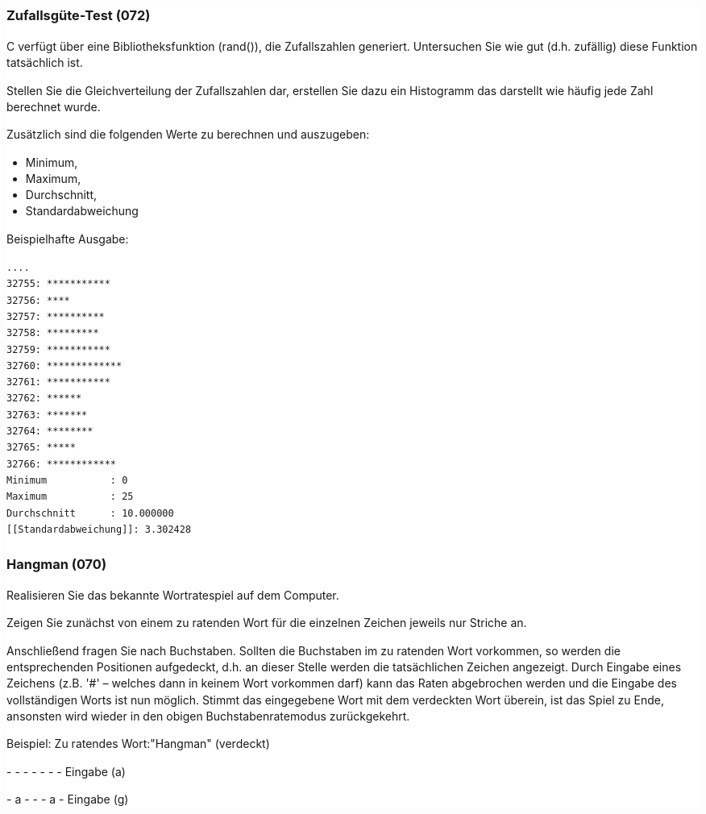 ### Zufallsgüte-Test (072)

C verfügt über eine Bibliotheksfunktion (rand()), die Zufallszahlen generiert. Untersuchen Sie wie gut (d.h. zufällig) diese Funktion tatsächlich ist.

Stellen Sie die Gleichverteilung der Zufallszahlen dar, erstellen Sie dazu ein Histogramm das darstellt wie häufig jede Zahl berechnet wurde.

Zusätzlich sind die folgenden Werte zu berechnen und auszugeben:

- Minimum,
- Maximum,
- Durchschnitt,
- Standardabweichung

Beispielhafte Ausgabe:

```
....
32755: ***********
32756: ****
32757: **********
32758: *********
32759: ***********
32760: *************
32761: ***********
32762: ******
32763: *******
32764: ********
32765: *****
32766: ************
Minimum           : 0
Maximum           : 25
Durchschnitt      : 10.000000
[[Standardabweichung]]: 3.302428
```

### Hangman (070)

Realisieren Sie das bekannte Wortratespiel auf dem Computer.

Zeigen Sie zunächst von einem zu ratenden Wort für die einzelnen Zeichen jeweils nur Striche an.

Anschließend fragen Sie nach Buchstaben. Sollten die Buchstaben im zu ratenden Wort vorkommen, so werden die entsprechenden Positionen aufgedeckt, d.h. an dieser Stelle werden die tatsächlichen Zeichen angezeigt. Durch Eingabe eines Zeichens (z.B. '#' – welches dann in keinem Wort vorkommen darf) kann das Raten abgebrochen werden und die Eingabe des vollständigen Worts ist nun möglich. Stimmt das eingegebene Wort mit dem verdeckten Wort überein, ist das Spiel zu Ende, ansonsten wird wieder in den obigen Buchstabenratemodus zurückgekehrt.

 Beispiel: Zu ratendes Wort:"Hangman" (verdeckt)

\- - - - - - -     Eingabe (a)

\- a - - - a -    Eingabe (g)
